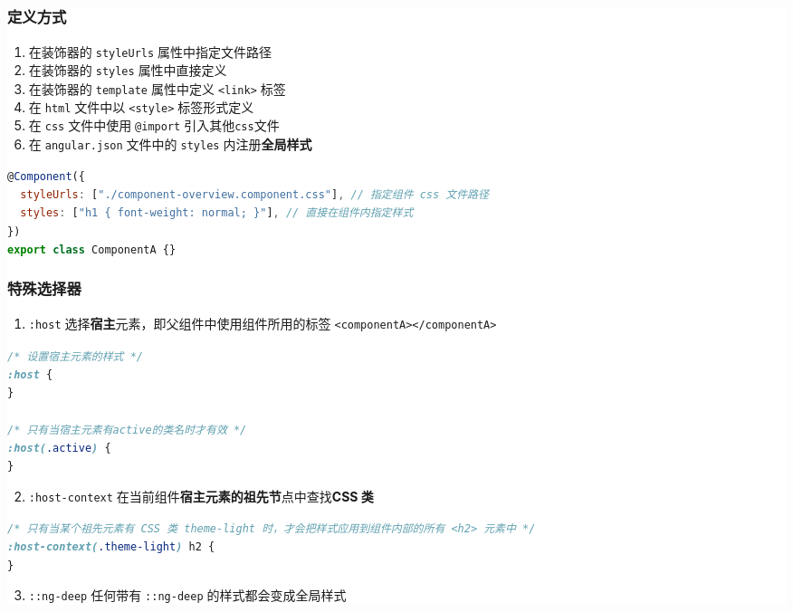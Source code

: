 ### 定义方式

1. 在装饰器的 `styleUrls` 属性中指定文件路径
2. 在装饰器的 `styles` 属性中直接定义
3. 在装饰器的 `template` 属性中定义 `<link>` 标签
4. 在 `html` 文件中以 `<style>` 标签形式定义
5. 在 `css` 文件中使用 `@import` 引入其他`css`文件
6. 在 `angular.json` 文件中的 `styles` 内注册**全局样式**

```js
@Component({
  styleUrls: ["./component-overview.component.css"], // 指定组件 css 文件路径
  styles: ["h1 { font-weight: normal; }"], // 直接在组件内指定样式
})
export class ComponentA {}
```

### 特殊选择器

1. `:host` 选择**宿主**元素，即父组件中使用组件所用的标签 `<componentA></componentA>`

```css
/* 设置宿主元素的样式 */
:host {
}

/* 只有当宿主元素有active的类名时才有效 */
:host(.active) {
}
```

2. `:host-context` 在当前组件**宿主元素的祖先节**点中查找**CSS 类**

```css
/* 只有当某个祖先元素有 CSS 类 theme-light 时，才会把样式应用到组件内部的所有 <h2> 元素中 */
:host-context(.theme-light) h2 {
}
```

3. `::ng-deep` 任何带有 `::ng-deep` 的样式都会变成全局样式
